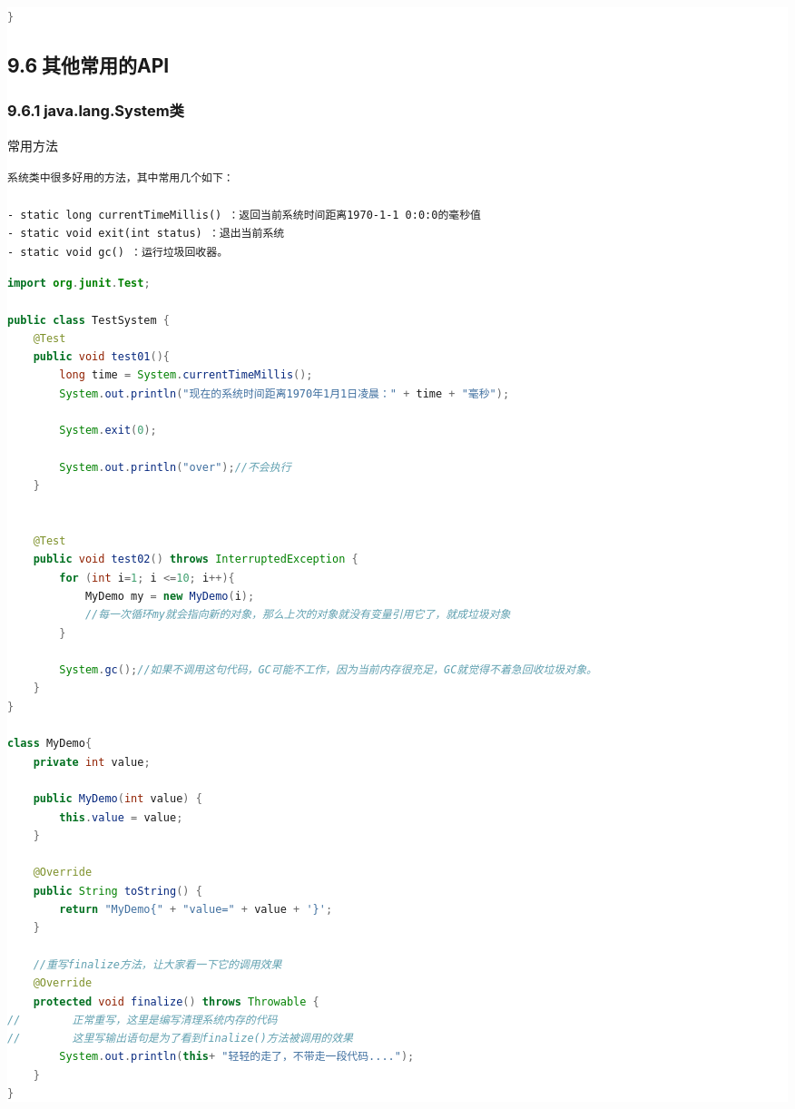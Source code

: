  ```java
  }
  ```

## 9.6 其他常用的API

### 9.6.1 java.lang.System类

常用方法

```tex
系统类中很多好用的方法，其中常用几个如下：

- static long currentTimeMillis() ：返回当前系统时间距离1970-1-1 0:0:0的毫秒值
- static void exit(int status) ：退出当前系统
- static void gc() ：运行垃圾回收器。
```

```java
import org.junit.Test;

public class TestSystem {
    @Test
    public void test01(){
        long time = System.currentTimeMillis();
        System.out.println("现在的系统时间距离1970年1月1日凌晨：" + time + "毫秒");

        System.exit(0);

        System.out.println("over");//不会执行
    }

  
    @Test
    public void test02() throws InterruptedException {
        for (int i=1; i <=10; i++){
            MyDemo my = new MyDemo(i);
            //每一次循环my就会指向新的对象，那么上次的对象就没有变量引用它了，就成垃圾对象
        }

        System.gc();//如果不调用这句代码，GC可能不工作，因为当前内存很充足，GC就觉得不着急回收垃圾对象。
    }
}

class MyDemo{
    private int value;

    public MyDemo(int value) {
        this.value = value;
    }

    @Override
    public String toString() {
        return "MyDemo{" + "value=" + value + '}';
    }

    //重写finalize方法，让大家看一下它的调用效果
    @Override
    protected void finalize() throws Throwable {
//        正常重写，这里是编写清理系统内存的代码
//        这里写输出语句是为了看到finalize()方法被调用的效果
        System.out.println(this+ "轻轻的走了，不带走一段代码....");
    }
}
```
